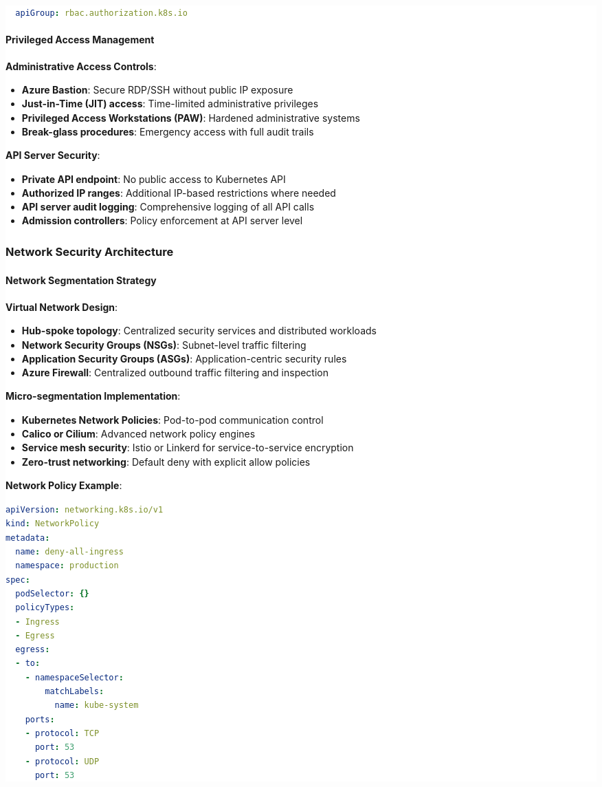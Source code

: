 ```yaml
  apiGroup: rbac.authorization.k8s.io
```

#### Privileged Access Management
**Administrative Access Controls**:
- **Azure Bastion**: Secure RDP/SSH without public IP exposure
- **Just-in-Time (JIT) access**: Time-limited administrative privileges
- **Privileged Access Workstations (PAW)**: Hardened administrative systems
- **Break-glass procedures**: Emergency access with full audit trails

**API Server Security**:
- **Private API endpoint**: No public access to Kubernetes API
- **Authorized IP ranges**: Additional IP-based restrictions where needed
- **API server audit logging**: Comprehensive logging of all API calls
- **Admission controllers**: Policy enforcement at API server level

### Network Security Architecture

#### Network Segmentation Strategy
**Virtual Network Design**:
- **Hub-spoke topology**: Centralized security services and distributed workloads
- **Network Security Groups (NSGs)**: Subnet-level traffic filtering
- **Application Security Groups (ASGs)**: Application-centric security rules
- **Azure Firewall**: Centralized outbound traffic filtering and inspection

**Micro-segmentation Implementation**:
- **Kubernetes Network Policies**: Pod-to-pod communication control
- **Calico or Cilium**: Advanced network policy engines
- **Service mesh security**: Istio or Linkerd for service-to-service encryption
- **Zero-trust networking**: Default deny with explicit allow policies

**Network Policy Example**:
```yaml
apiVersion: networking.k8s.io/v1
kind: NetworkPolicy
metadata:
  name: deny-all-ingress
  namespace: production
spec:
  podSelector: {}
  policyTypes:
  - Ingress
  - Egress
  egress:
  - to:
    - namespaceSelector:
        matchLabels:
          name: kube-system
    ports:
    - protocol: TCP
      port: 53
    - protocol: UDP
      port: 53
```
